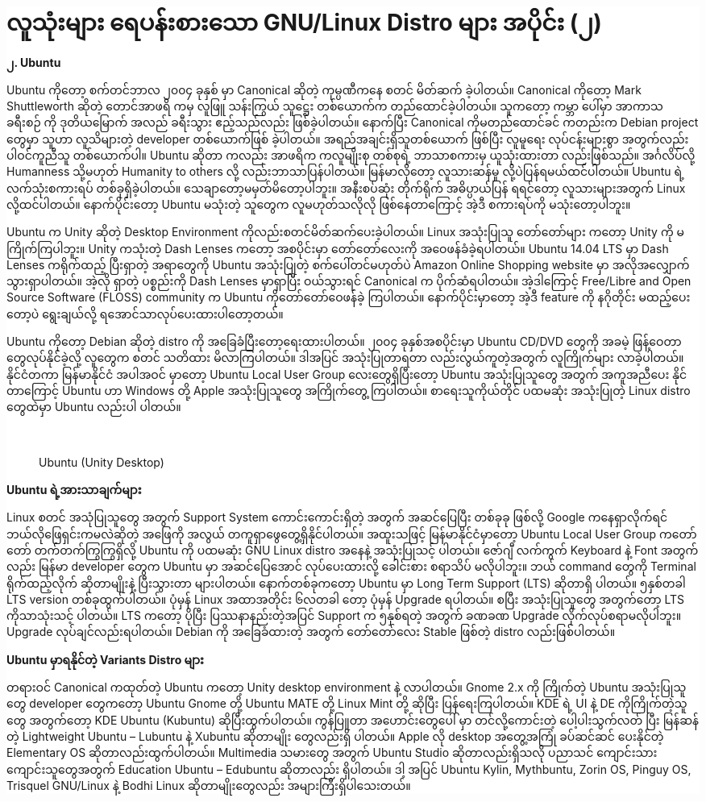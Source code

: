 # လူသုံးများ ရေပန်းစားသော GNU/Linux Distro များ အပိုင်း (၂)

**၂. Ubuntu**

Ubuntu ကိုတော့ စက်တင်ဘာလ ၂၀၀၄ ခုနှစ် မှာ Canonical ဆိုတဲ့ ကုမ္ပဏီကနေ စတင် မိတ်ဆက် ခဲ့ပါတယ်။ Canonical ကိုတော့ Mark Shuttleworth ဆိုတဲ့ တောင်အာဖရိ ကမှ လူဖြူ သန်းကြွယ် သူဋ္ဌေး တစ်ယောက်က တည်ထောင်ခဲ့ပါတယ်။ သူကတော့ ကမ္ဘာ ပေါ်မှာ အာကာသ ခရီးစဉ် ကို ဒုတိယမြောက် အလည် ခရီးသွား ဧည့်သည်လည်း ဖြစ်ခဲ့ပါတယ်။ နောက်ပြီး Canonical ကိုမတည်ထောင်ခင် ကတည်းက Debian project တွေမှာ သူဟာ လူသိများတဲ့ developer တစ်ယောက်ဖြစ် ခဲ့ပါတယ်။ အရည်အချင်းရှိသူတစ်ယောက် ဖြစ်ပြီး လူမူရေး လုပ်ငန်းများစွာ အတွက်လည်း ပါဝင်ကူညီသူ တစ်ယောက်ပါ။ Ubuntu ဆိုတာ ကလည်း အာဖရိက ကလူမျိုးစု တစ်စုရဲ့ ဘာသာစကားမှ ယူသုံးထားတာ လည်းဖြစ်သည်။ အင်္ဂလိပ်လို့ Humanness သို့မဟုတ် Humanity to others လို့ လည်းဘာသာပြန်ပါတယ်။ မြန်မာလိုတော့ လူသားဆန်မှု လို့ပဲပြန်ရမယ်ထင်ပါတယ်။ Ubuntu ရဲ့ လက်သုံးစကားရပ် တစ်ခုရှိခဲ့ပါတယ်။ သေချာတော့မမှတ်မိတော့ပါဘူး။ အနီးစပ်ဆုံး တိုက်ရိုက် အဓိပ္ပာယ်ပြန် ရရင်တော့ လူသားများအတွက် Linux လို့ထင်ပါတယ်။ နောက်ပိုင်းတော့ Ubuntu မသုံးတဲ့ သူတွေက လူမဟုတ်သလိုလို ဖြစ်နေတာကြောင့် အဲ့ဒီ စကားရပ်ကို မသုံးတော့ပါဘူး။

Ubuntu က Unity ဆိုတဲ့ Desktop Environment ကိုလည်းစတင်မိတ်ဆက်ပေးခဲ့ပါတယ်။ Linux အသုံးပြုသူ တော်တော်များ ကတော့ Unity ကို မကြိုက်ကြပါဘူး။ Unity ကသုံးတဲ့ Dash Lenses ကတော့ အစပိုင်းမှာ တော်တော်လေးကို အဝေဖန်ခံခဲ့ရပါတယ်။ Ubuntu 14.04 LTS မှာ Dash Lenses ကရိုက်ထည့် ပြီးရှာတဲ့ အရာတွေကို Ubuntu အသုံးပြုတဲ့ စက်ပေါ်တင်မဟုတ်ပဲ Amazon Online Shopping website မှာ အလိုအလျှောက် သွားရှာပါတယ်။ အဲ့လို ရှာတဲ့ ပစ္စည်းကို Dash Lenses မှာရှာပြီး ဝယ်သွားရင် Canonical က ပိုက်ဆံရပါတယ်။ အဲ့ဒါကြောင့် Free/Libre and Open Source Software (FLOSS) community က Ubuntu ကိုတော်တော်ဝေဖန်ခဲ့ ကြပါတယ်။ နောက်ပိုင်းမှာတော့ အဲ့ဒီ feature ကို နဂိုတိုင်း မထည့်ပေးတော့ပဲ ရွေးချယ်လို့ ရအောင်သာလုပ်ပေးထားပါတော့တယ်။

Ubuntu ကိုတော့ Debian ဆိုတဲ့ distro ကို အခြေခံပြီးတော့ရေးထားပါတယ်။ ၂၀၀၄ ခုနှစ်အစပိုင်းမှာ Ubuntu CD/DVD တွေကို အခမဲ့ ဖြန့်ဝေတာတွေလုပ်နိုင်ခဲ့လို့ လူတွေက စတင် သတိထား မိလာကြပါတယ်။ ဒါအပြင် အသုံးပြုတာရတာ လည်းလွယ်ကူတဲ့အတွက် လူကြိုက်များ လာခဲ့ပါတယ်။ နိုင်ငံတကာ မြန်မာနိုင်ငံ အပါအဝင် မှာတော့ Ubuntu Local User Group လေးတွေရှိပြီးတော့ Ubuntu အသုံးပြုသူတွေ အတွက် အကူအညီပေး နိုင်တာကြောင့် Ubuntu ဟာ Windows တို့ Apple အသုံးပြုသူတွေ အကြိုက်တွေ့ ကြပါတယ်။ စာရေးသူကိုယ်တိုင် ပထမဆုံး အသုံးပြုတဲ့ Linux distro တွေထဲမှာ Ubuntu လည်းပါ ပါတယ်။

<figure><img src="https://i.imgur.com/Hel2HQ9.png" alt=""><figcaption><p>Ubuntu (Unity Desktop)</p></figcaption></figure>

**Ubuntu ရဲ့အားသာချက်များ**

Linux စတင် အသုံပြုသူတွေ အတွက် Support System ကောင်းကောင်းရှိတဲ့ အတွက် အဆင်ပြေပြီး တစ်ခုခု ဖြစ်လို့ Google ကနေရှာလိုက်ရင် ဘယ်လိုဖြေရှင်းကမလဲဆိုတဲ့ အဖြေကို အလွယ် တကူရှာဖွေတွေ့ရှိနိုင်ပါတယ်။ အထူးသဖြင့် မြန်မာနိုင်ငံမှာတော့ Ubuntu Local User Group ကတော်တော် တက်တက်ကြွကြွရှိလို့ Ubuntu ကို ပထမဆုံး GNU Linux distro အနေနဲ့ အသုံးပြုသင့် ပါတယ်။ ဇော်ဂျီ လက်ကွက် Keyboard နဲ့ Font အတွက်လည်း မြန်မာ developer တွေက Ubuntu မှာ အဆင်ပြေအောင် လုပ်ပေးထားလို့ ခေါင်းစား စရာသိပ် မလိုပါဘူး။ ဘယ် command တွေကို Terminal ရိုက်ထည့်လိုက် ဆိုတာမျိုးနဲ့ ပြီးသွားတာ များပါတယ်။ နောက်တစ်ခုကတော့ Ubuntu မှာ Long Term Support (LTS) ဆိုတာရှိ ပါတယ်။ ၅နှစ်တခါ LTS version တစ်ခုထွက်ပါတယ်။ ပုံမှန် Linux အထာအတိုင်း ၆လတခါ တော့ ပုံမှန် Upgrade ရပါတယ်။ စပြီး အသုံးပြုသူတွေ အတွက်တော့ LTS ကိုသာသုံးသင့် ပါတယ်။ LTS ကတော့ ပိုပြီး ပြဿနာနည်းတဲ့အပြင် Support က ၅နှစ်ရတဲ့ အတွက် ခဏခဏ Upgrade လိုက်လုပ်စရာမလိုပါဘူး။ Upgrade လုပ်ချင်လည်းရပါတယ်။ Debian ကို အခြေခံထားတဲ့ အတွက် တော်တော်လေး Stable ဖြစ်တဲ့ distro လည်းဖြစ်ပါတယ်။

**Ubuntu မှာရနိုင်တဲ့ Variants Distro များ**

တရားဝင် Canonical ကထုတ်တဲ့ Ubuntu ကတော့ Unity desktop environment နဲ့ လာပါတယ်။ Gnome 2.x ကို ကြိုက်တဲ့ Ubuntu အသုံးပြုသူတွေ developer တွေကတော့ Ubuntu Gnome တို့ Ubuntu MATE တို့ Linux Mint တို့ ဆိုပြီး ပြန်ရေးကြပါတယ်။ KDE ရဲ့ UI နဲ့ DE ကိုကြိုက်တဲ့သူတွေ အတွက်တော့ KDE Ubuntu (Kubuntu) ဆိုပြီးထွက်ပါတယ်။ ကွန်ပြူတာ အဟောင်းတွေပေါ် မှာ တင်လို့ကောင်းတဲ့ ပေါ့ပါးသွက်လတ် ပြီး မြန်ဆန်တဲ့ Lightweight Ubuntu – Lubuntu နဲ့ Xubuntu ဆိုတာမျိုး တွေလည်းရှိ ပါတယ်။ Apple လို desktop အတွေ့အကြုံ ခပ်ဆင်ဆင် ပေးနိုင်တဲ့ Elementary OS ဆိုတာလည်းထွက်ပါတယ်။ Multimedia သမားတွေ အတွက် Ubuntu Studio ဆိုတာလည်းရှိသလို ပညာသင် ကျောင်းသား ကျောင်းသူတွေအတွက် Education Ubuntu – Edubuntu ဆိုတာလည်း ရှိပါတယ်။ ဒါ့ အပြင် Ubuntu Kylin, Mythbuntu, Zorin OS, Pinguy OS, Trisquel GNU/Linux နဲ့ Bodhi Linux ဆိုတာမျိုးတွေလည်း အများကြီးရှိပါသေးတယ်။
